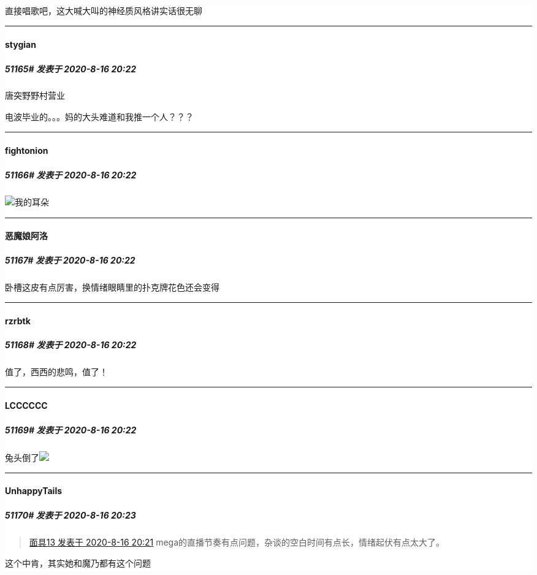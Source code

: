 
直接唱歌吧，这大喊大叫的神经质风格讲实话很无聊


-----

####  stygian  
##### 51165#       发表于 2020-8-16 20:22


唐突野野村营业


电波毕业的。。。妈的大头难道和我推一个人？？？


-----

####  fightonion  
##### 51166#       发表于 2020-8-16 20:22


<img src="https://static.saraba1st.com/image/smiley/face2017/174.png" referrerpolicy="no-referrer">我的耳朵


-----

####  恶魔娘阿洛  
##### 51167#       发表于 2020-8-16 20:22


卧槽这皮有点厉害，换情绪眼睛里的扑克牌花色还会变得


-----

####  rzrbtk  
##### 51168#       发表于 2020-8-16 20:22


值了，西西的悲鸣，值了！


-----

####  LCCCCCC  
##### 51169#       发表于 2020-8-16 20:22


兔头倒了<img src="https://static.saraba1st.com/image/smiley/face2017/174.png" referrerpolicy="no-referrer">


-----

####  UnhappyTails  
##### 51170#       发表于 2020-8-16 20:23


<blockquote><a href="httphttps://bbs.saraba1st.com/2b/forum.php?mod=redirect&amp;goto=findpost&amp;pid=48451324&amp;ptid=1941579" target="_blank">面具13 发表于 2020-8-16 20:21</a>
mega的直播节奏有点问题，杂谈的空白时间有点长，情绪起伏有点太大了。</blockquote>
这个中肯，其实她和魔乃都有这个问题
